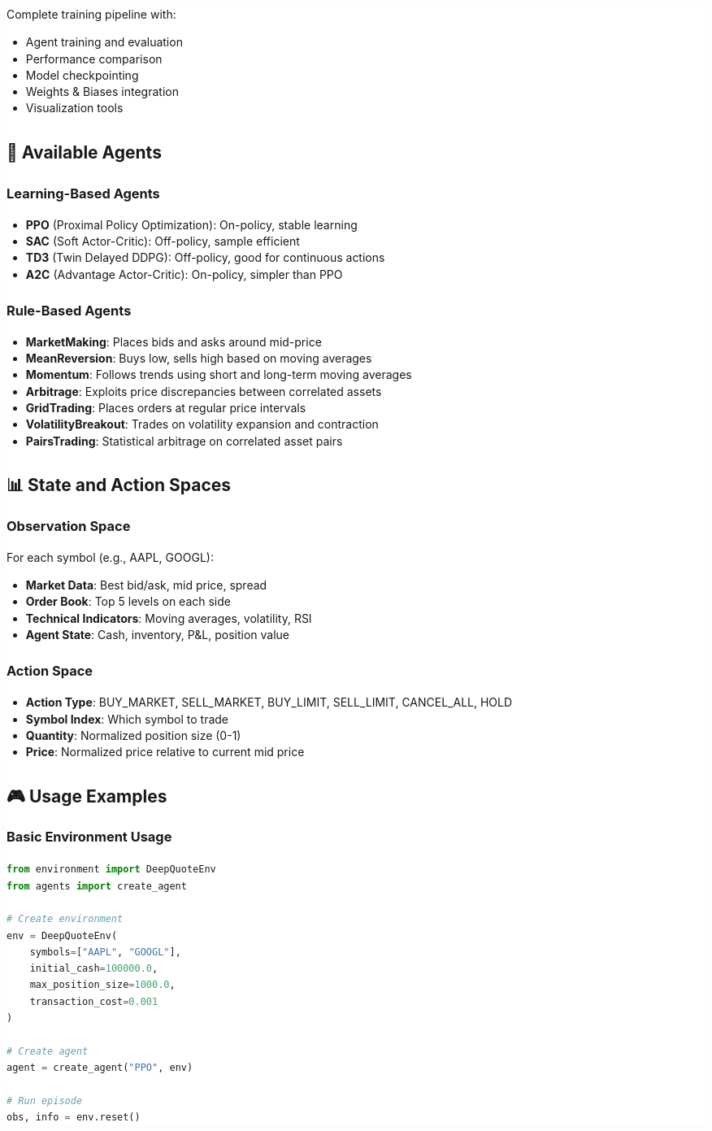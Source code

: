 Complete training pipeline with:
- Agent training and evaluation
- Performance comparison
- Model checkpointing
- Weights & Biases integration
- Visualization tools

## 🎯 Available Agents

### Learning-Based Agents

- **PPO** (Proximal Policy Optimization): On-policy, stable learning
- **SAC** (Soft Actor-Critic): Off-policy, sample efficient
- **TD3** (Twin Delayed DDPG): Off-policy, good for continuous actions
- **A2C** (Advantage Actor-Critic): On-policy, simpler than PPO

### Rule-Based Agents

- **MarketMaking**: Places bids and asks around mid-price
- **MeanReversion**: Buys low, sells high based on moving averages
- **Momentum**: Follows trends using short and long-term moving averages
- **Arbitrage**: Exploits price discrepancies between correlated assets
- **GridTrading**: Places orders at regular price intervals
- **VolatilityBreakout**: Trades on volatility expansion and contraction
- **PairsTrading**: Statistical arbitrage on correlated asset pairs

## 📊 State and Action Spaces

### Observation Space
For each symbol (e.g., AAPL, GOOGL):
- **Market Data**: Best bid/ask, mid price, spread
- **Order Book**: Top 5 levels on each side
- **Technical Indicators**: Moving averages, volatility, RSI
- **Agent State**: Cash, inventory, P&L, position value

### Action Space
- **Action Type**: BUY_MARKET, SELL_MARKET, BUY_LIMIT, SELL_LIMIT, CANCEL_ALL, HOLD
- **Symbol Index**: Which symbol to trade
- **Quantity**: Normalized position size (0-1)
- **Price**: Normalized price relative to current mid price

## 🎮 Usage Examples

### Basic Environment Usage

```python
from environment import DeepQuoteEnv
from agents import create_agent

# Create environment
env = DeepQuoteEnv(
    symbols=["AAPL", "GOOGL"],
    initial_cash=100000.0,
    max_position_size=1000.0,
    transaction_cost=0.001
)

# Create agent
agent = create_agent("PPO", env)

# Run episode
obs, info = env.reset()
```